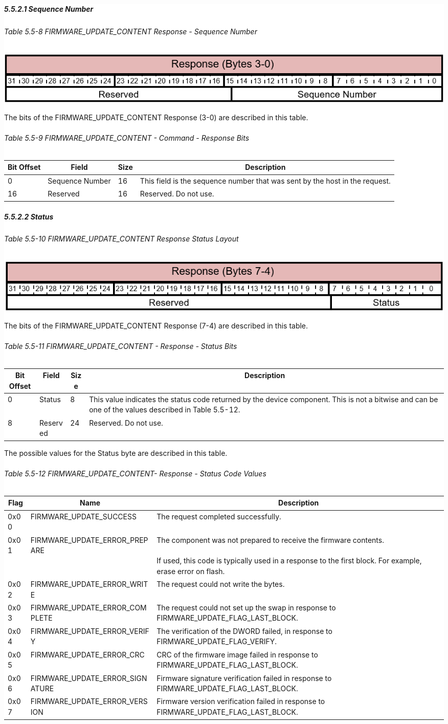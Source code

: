 ##### 5.5.2.1 Sequence Number

###### Table 5.5-8 FIRMWARE_UPDATE_CONTENT Response - Sequence Number

![FIRMWARE_UPDATE_CONTENT Response - Sequence Number.](images/firmware-update-content-response-sequence-number.png)

The bits of the FIRMWARE\_UPDATE\_CONTENT Response (3-0) are described in this table.

###### Table 5.5-9 FIRMWARE_UPDATE_CONTENT - Command - Response Bits

| Bit Offset | Field | Size | Description |
|--|--|--|--|
| 0 | Sequence Number | 16 | This field is the sequence number that was sent by the host in the request. |
| 16 | Reserved | 16 | Reserved. Do not use. |

##### 5.5.2.2 Status

###### Table 5.5-10 FIRMWARE_UPDATE_CONTENT Response Status Layout

![FIRMWARE_UPDATE_CONTENT Response Status Layout.](images/firmware-update-content-response-status-layout.png)

The bits of the FIRMWARE\_UPDATE\_CONTENT Response (7-4) are described in this table.

###### Table 5.5-11 FIRMWARE_UPDATE_CONTENT - Response - Status Bits

| Bit Offset | Field | Size | Description |
|--|--|--|--|
| 0 | Status | 8 | This value indicates the status code returned by the device component. This is not a bitwise and can be one of the values described in Table 5.5-12. |
| 8 | Reserved | 24 | Reserved. Do not use. |

The possible values for the Status byte are described in this table.

###### Table 5.5-12 FIRMWARE_UPDATE_CONTENT- Response - Status Code Values

| Flag | Name | Description |
|--|--|--|
| 0x00 | FIRMWARE_UPDATE_SUCCESS | The request completed successfully. |
| 0x01 | FIRMWARE_UPDATE_ERROR_PREPARE | The component was not prepared to receive the firmware contents.<br><br>If used, this code is typically used in a response to the first block. For example, erase error on flash. |
| 0x02 | FIRMWARE_UPDATE_ERROR_WRITE | The request could not write the bytes. |
| 0x03 | FIRMWARE_UPDATE_ERROR_COMPLETE | The request could not set up the swap in response to FIRMWARE_UPDATE_FLAG_LAST_BLOCK. |
| 0x04 | FIRMWARE_UPDATE_ERROR_VERIFY | The verification of the DWORD failed, in response to FIRMWARE_UPDATE_FLAG_VERIFY. |
| 0x05 | FIRMWARE_UPDATE_ERROR_CRC | CRC of the firmware image failed in response to FIRMWARE_UPDATE_FLAG_LAST_BLOCK. |
| 0x06 | FIRMWARE_UPDATE_ERROR_SIGNATURE | Firmware signature verification failed in response to FIRMWARE_UPDATE_FLAG_LAST_BLOCK. |
| 0x07 | FIRMWARE_UPDATE_ERROR_VERSION | Firmware version verification failed in response to FIRMWARE_UPDATE_FLAG_LAST_BLOCK. |